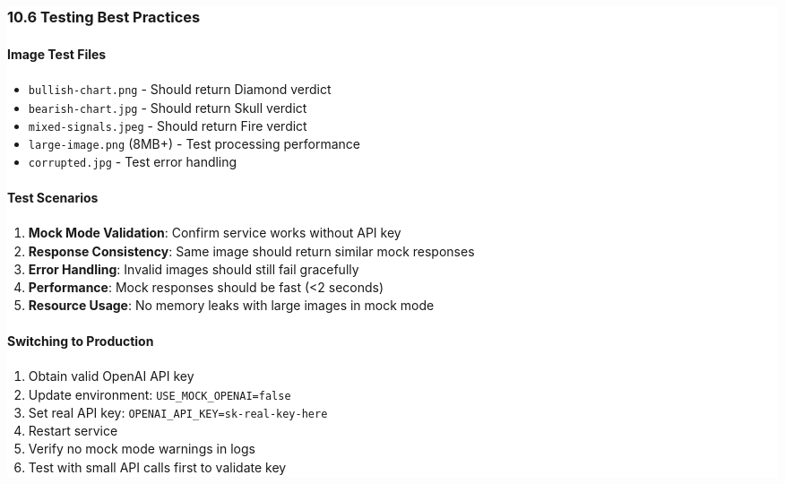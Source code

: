 ### 10.6 Testing Best Practices

#### Image Test Files
- `bullish-chart.png` - Should return Diamond verdict
- `bearish-chart.jpg` - Should return Skull verdict  
- `mixed-signals.jpeg` - Should return Fire verdict
- `large-image.png` (8MB+) - Test processing performance
- `corrupted.jpg` - Test error handling

#### Test Scenarios
1. **Mock Mode Validation**: Confirm service works without API key
2. **Response Consistency**: Same image should return similar mock responses
3. **Error Handling**: Invalid images should still fail gracefully
4. **Performance**: Mock responses should be fast (<2 seconds)
5. **Resource Usage**: No memory leaks with large images in mock mode

#### Switching to Production
1. Obtain valid OpenAI API key
2. Update environment: `USE_MOCK_OPENAI=false`
3. Set real API key: `OPENAI_API_KEY=sk-real-key-here`
4. Restart service
5. Verify no mock mode warnings in logs
6. Test with small API calls first to validate key